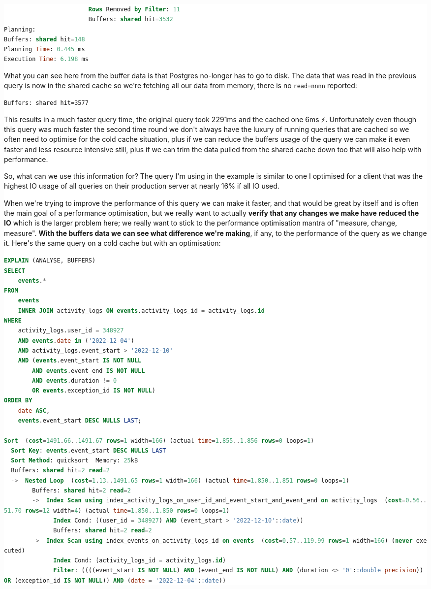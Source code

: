 ```sql {hl_lines=[21]}
						Rows Removed by Filter: 11
						Buffers: shared hit=3532
Planning:
Buffers: shared hit=148
Planning Time: 0.445 ms
Execution Time: 6.198 ms
```

What you can see here from the buffer data is that Postgres no-longer has to go to disk. The data that was read in the previous query is now in the shared cache so we're fetching all our data from memory, there is no `read=nnnn` reported:

	Buffers: shared hit=3577

This results in a much faster query time, the original query took 2291ms and the cached one 6ms ⚡️. Unfortunately even though this query was much faster the second time round we don't always have the luxury of running queries that are cached so we often need to optimise for the cold cache situation, plus if we can reduce the buffers usage of the query we can make it even faster and less resource intensive still, plus if we can trim the data pulled from the shared cache down too that will also help with performance.

So, what can we use this information for? The query I'm using in the example is similar to one I optimised for a client that was the highest IO usage of all queries on their production server at nearly 16% if all IO used.

When we're trying to improve the performance of this query we can make it faster, and that would be great by itself and is often the main goal of a performance optimisation, but we really want to actually **verify that any changes we make have reduced the IO** which is the larger problem here; we really want to stick to the performance optimisation mantra of "measure, change, measure". **With the buffers data we can see what difference we're making**, if any, to the performance of the query as we change it. Here's the same query on a cold cache but with an optimisation:

```sql {hl_lines=[10]}
EXPLAIN (ANALYSE, BUFFERS)
SELECT
	events.*
FROM
	events
	INNER JOIN activity_logs ON events.activity_logs_id = activity_logs.id
WHERE
	activity_logs.user_id = 348927
	AND events.date in ('2022-12-04')
	AND activity_logs.event_start > '2022-12-10'
	AND (events.event_start IS NOT NULL
		AND events.event_end IS NOT NULL
		AND events.duration != 0
		OR events.exception_id IS NOT NULL)
ORDER BY
	date ASC,
	events.event_start DESC NULLS LAST;

Sort  (cost=1491.66..1491.67 rows=1 width=166) (actual time=1.855..1.856 rows=0 loops=1)
  Sort Key: events.event_start DESC NULLS LAST
  Sort Method: quicksort  Memory: 25kB
  Buffers: shared hit=2 read=2
  ->  Nested Loop  (cost=1.13..1491.65 rows=1 width=166) (actual time=1.850..1.851 rows=0 loops=1)
        Buffers: shared hit=2 read=2
        ->  Index Scan using index_activity_logs_on_user_id_and_event_start_and_event_end on activity_logs  (cost=0.56..51.70 rows=12 width=4) (actual time=1.850..1.850 rows=0 loops=1)
              Index Cond: ((user_id = 348927) AND (event_start > '2022-12-10'::date))
              Buffers: shared hit=2 read=2
        ->  Index Scan using index_events_on_activity_logs_id on events  (cost=0.57..119.99 rows=1 width=166) (never executed)
              Index Cond: (activity_logs_id = activity_logs.id)
              Filter: ((((event_start IS NOT NULL) AND (event_end IS NOT NULL) AND (duration <> '0'::double precision)) OR (exception_id IS NOT NULL)) AND (date = '2022-12-04'::date))
```